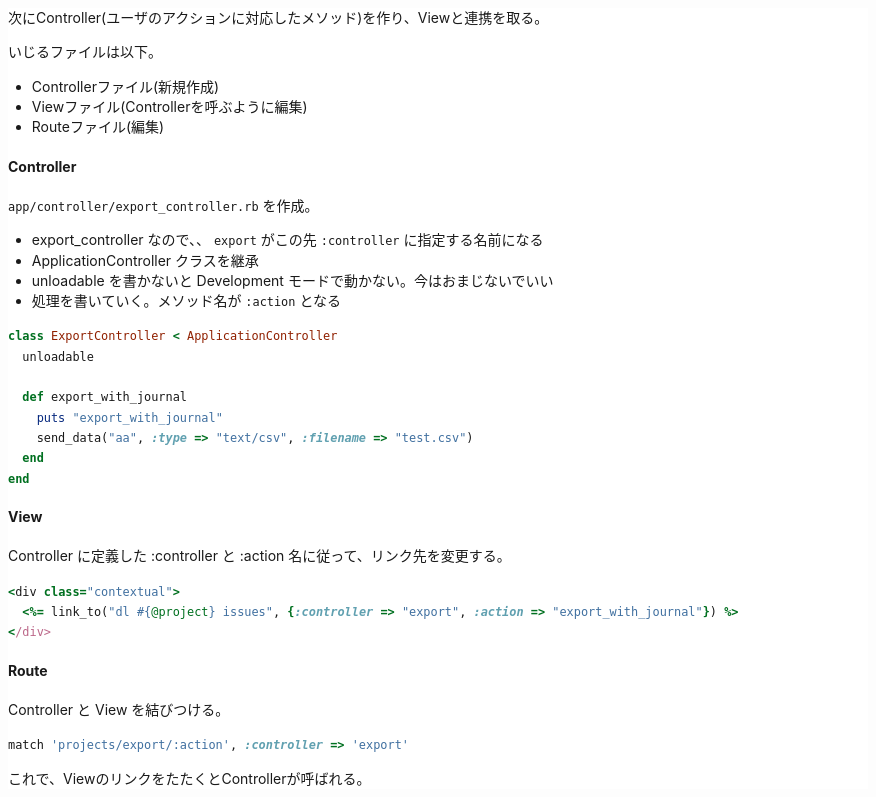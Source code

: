 次にController(ユーザのアクションに対応したメソッド)を作り、Viewと連携を取る。

いじるファイルは以下。

- Controllerファイル(新規作成)
- Viewファイル(Controllerを呼ぶように編集)
- Routeファイル(編集)

#### Controller

`app/controller/export_controller.rb` を作成。

- export_controller なので、、 `export` がこの先 `:controller` に指定する名前になる
- ApplicationController クラスを継承
- unloadable を書かないと Development モードで動かない。今はおまじないでいい
- 処理を書いていく。メソッド名が `:action` となる

```ruby
class ExportController < ApplicationController
  unloadable

  def export_with_journal
    puts "export_with_journal"
    send_data("aa", :type => "text/csv", :filename => "test.csv")
  end
end
```

#### View

Controller に定義した :controller と :action 名に従って、リンク先を変更する。

```ruby
<div class="contextual">
  <%= link_to("dl #{@project} issues", {:controller => "export", :action => "export_with_journal"}) %>
</div>
```

#### Route

Controller と View を結びつける。

```ruby
match 'projects/export/:action', :controller => 'export'
```

これで、ViewのリンクをたたくとControllerが呼ばれる。
